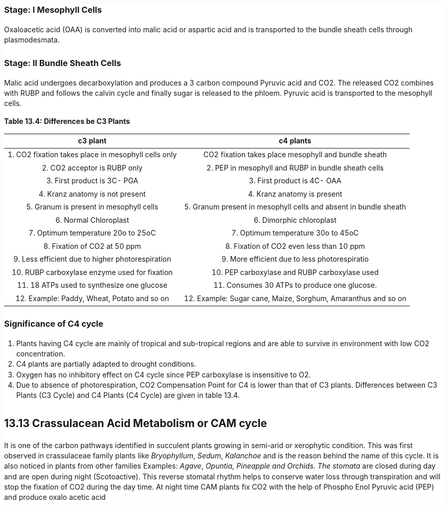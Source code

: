 ### Stage: I Mesophyll Cells

Oxaloacetic acid (OAA) is converted into malic acid or aspartic acid and is transported to the bundle sheath cells through plasmodesmata.

### Stage: II Bundle Sheath Cells

Malic acid undergoes decarboxylation and produces a 3 carbon compound Pyruvic acid and CO2. The released CO2 combines with RUBP and follows the calvin cycle and finally sugar is released to the phloem. Pyruvic acid is transported to the mesophyll cells.

**Table 13.4: Differences be C3 Plants**

|                      c3 plant                       |                            c4 plants                             |
| :-------------------------------------------------: | :--------------------------------------------------------------: |
| 1. CO2 fixation takes place in mesophyll cells only |       CO2 fixation takes place mesophyll and bundle sheath       |
|            2. CO2 acceptor is RUBP only             |       2. PEP in mesophyll and RUBP in bundle sheath cells        |
|             3. First product is 3C- PGA             |                   3. First product is 4C- OAA                    |
|           4. Kranz anatomy is not present           |                   4. Kranz anatomy is present                    |
|       5. Granum is present in mesophyll cells       | 5. Granum present in mesophyll cells and absent in bundle sheath |
|                6. Normal Chloroplast                |                     6. Dimorphic chloroplast                     |
|         7. Optimum temperature 20o to 25oC          |                7. Optimum temperature 30o to 45oC                |
|            8. Fixation of CO2 at 50 ppm             |             8. Fixation of CO2 even less than 10 ppm             |
|  9. Less efficient due to higher photorespiration   |          9. More efficient due to less photorespiratio           |
|    10. RUBP carboxylase enzyme used for fixation    |          10. PEP carboxylase and RUBP carboxylase used           |
|     11. 18 ATPs used to synthesize one glucose      |           11. Consumes 30 ATPs to produce one glucose.           |
|     12. Example: Paddy, Wheat, Potato and so on     |  12. Example: Sugar cane, Maize, Sorghum, Amaranthus and so on   |

### Significance of C4 cycle

1. Plants having C4 cycle are mainly of tropical
   and sub-tropical regions and are able to survive in environment with low CO2 concentration.
2. C4 plants are partially adapted to drought conditions.
3. Oxygen has no inhibitory effect on C4 cycle since PEP carboxylase is insensitive to O2.
4. Due to absence of photorespiration, CO2 Compensation Point for C4 is lower than that of C3 plants.
   Differences between C3 Plants (C3 Cycle) and C4 Plants (C4 Cycle) are given in table 13.4.

## 13.13 Crassulacean Acid Metabolism or CAM cycle

It is one of the carbon pathways identified in succulent plants growing in semi-arid or xerophytic condition. This was first observed in crassulaceae family plants like _Bryophyllum_, _Sedum_, _Kalanchoe_ and is the reason behind the name of this cycle. It is also noticed in plants from other families Examples: _Agave_, _Opuntia, Pineapple and Orchids. The stomata_ are closed during day and are open during night (Scotoactive). This reverse stomatal rhythm helps to conserve water loss through transpiration and will stop the fixation of CO2 during the day time. At night time CAM plants fix CO2 with the help of Phospho Enol Pyruvic acid (PEP) and produce oxalo acetic acid
